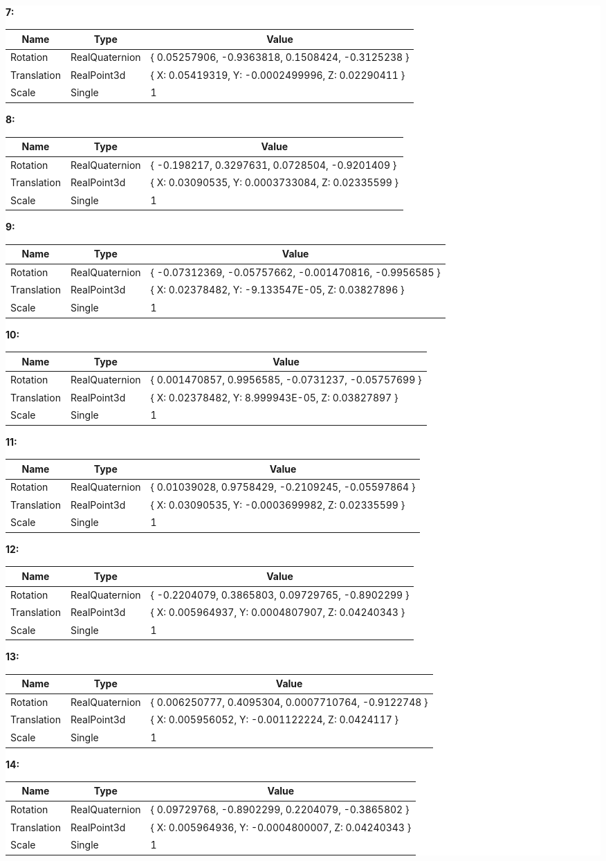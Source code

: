 
**7:**

Name	| Type	| Value
---	|---	|---	|
Rotation	|RealQuaternion	|{ 0.05257906, -0.9363818, 0.1508424, -0.3125238 }
Translation	|RealPoint3d	|{ X: 0.05419319, Y: -0.0002499996, Z: 0.02290411 }
Scale	|Single	|1


**8:**

Name	| Type	| Value
---	|---	|---	|
Rotation	|RealQuaternion	|{ -0.198217, 0.3297631, 0.0728504, -0.9201409 }
Translation	|RealPoint3d	|{ X: 0.03090535, Y: 0.0003733084, Z: 0.02335599 }
Scale	|Single	|1


**9:**

Name	| Type	| Value
---	|---	|---	|
Rotation	|RealQuaternion	|{ -0.07312369, -0.05757662, -0.001470816, -0.9956585 }
Translation	|RealPoint3d	|{ X: 0.02378482, Y: -9.133547E-05, Z: 0.03827896 }
Scale	|Single	|1


**10:**

Name	| Type	| Value
---	|---	|---	|
Rotation	|RealQuaternion	|{ 0.001470857, 0.9956585, -0.0731237, -0.05757699 }
Translation	|RealPoint3d	|{ X: 0.02378482, Y: 8.999943E-05, Z: 0.03827897 }
Scale	|Single	|1


**11:**

Name	| Type	| Value
---	|---	|---	|
Rotation	|RealQuaternion	|{ 0.01039028, 0.9758429, -0.2109245, -0.05597864 }
Translation	|RealPoint3d	|{ X: 0.03090535, Y: -0.0003699982, Z: 0.02335599 }
Scale	|Single	|1


**12:**

Name	| Type	| Value
---	|---	|---	|
Rotation	|RealQuaternion	|{ -0.2204079, 0.3865803, 0.09729765, -0.8902299 }
Translation	|RealPoint3d	|{ X: 0.005964937, Y: 0.0004807907, Z: 0.04240343 }
Scale	|Single	|1


**13:**

Name	| Type	| Value
---	|---	|---	|
Rotation	|RealQuaternion	|{ 0.006250777, 0.4095304, 0.0007710764, -0.9122748 }
Translation	|RealPoint3d	|{ X: 0.005956052, Y: -0.001122224, Z: 0.0424117 }
Scale	|Single	|1


**14:**

Name	| Type	| Value
---	|---	|---	|
Rotation	|RealQuaternion	|{ 0.09729768, -0.8902299, 0.2204079, -0.3865802 }
Translation	|RealPoint3d	|{ X: 0.005964936, Y: -0.0004800007, Z: 0.04240343 }
Scale	|Single	|1


